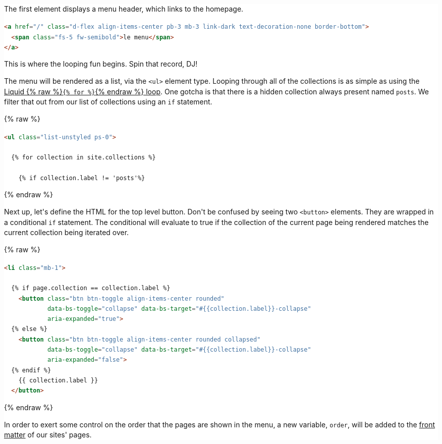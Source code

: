 
The first element displays a menu header, which links to the homepage. 

```html
<a href="/" class="d-flex align-items-center pb-3 mb-3 link-dark text-decoration-none border-bottom">
  <span class="fs-5 fw-semibold">le menu</span>
</a>
```

This is where the looping fun begins. Spin that record, DJ! 

The menu will be rendered as a list, via the `<ul>` element type. Looping through all of the collections
is as simple as using the [Liquid {% raw %}`{% for %}`{% endraw %} loop](https://shopify.github.io/liquid/tags/iteration/).
One gotcha is that there is a hidden collection always present named `posts`. We filter that out from our list of 
collections using an `if` statement. 

{% raw %}
```html
<ul class="list-unstyled ps-0">
  
  {% for collection in site.collections %}
    
    {% if collection.label != 'posts'%}
```
{% endraw %}

Next up, let's define the HTML for the top level button. Don't be confused by seeing two `<button>` elements. They are wrapped
in a conditional `if` statement. The conditional will evaluate to true if the collection of the current page being rendered matches the current collection being iterated over. 

{% raw %}
```html
<li class="mb-1">
            
  {% if page.collection == collection.label %}
    <button class="btn btn-toggle align-items-center rounded" 
            data-bs-toggle="collapse" data-bs-target="#{{collection.label}}-collapse" 
            aria-expanded="true">
  {% else %}
    <button class="btn btn-toggle align-items-center rounded collapsed" 
            data-bs-toggle="collapse" data-bs-target="#{{collection.label}}-collapse" 
            aria-expanded="false">
  {% endif %}            
    {{ collection.label }}
  </button>
```
{% endraw %}


In order to exert some control on the order that the pages are shown in the menu, a new variable, `order`, will be added to the [front matter](https://jekyllrb.com/docs/front-matter/) of our sites' pages. 

